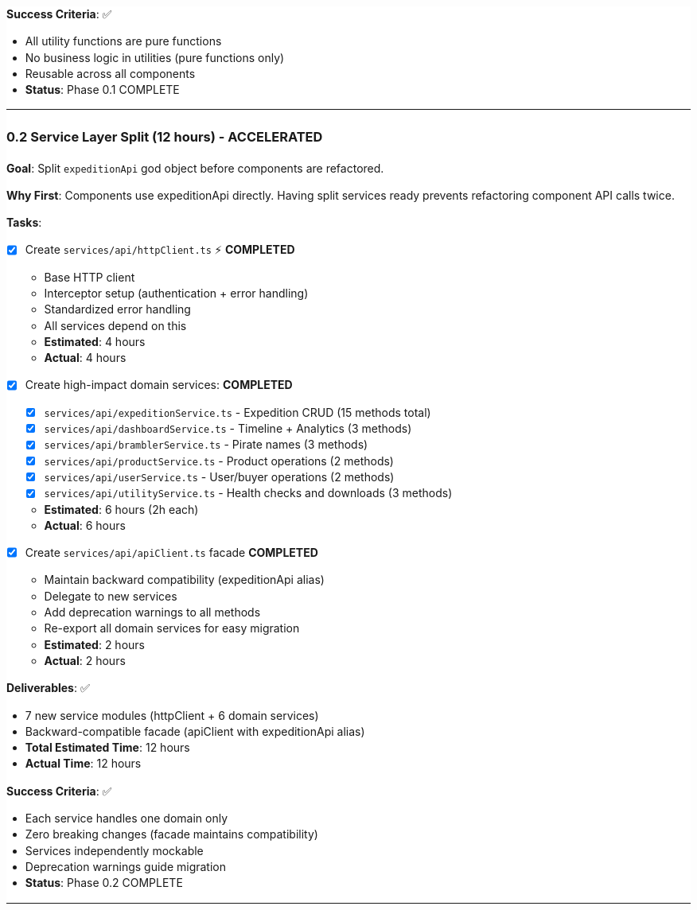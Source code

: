 **Success Criteria**: ✅
- All utility functions are pure functions
- No business logic in utilities (pure functions only)
- Reusable across all components
- **Status**: Phase 0.1 COMPLETE

---

### 0.2 Service Layer Split (12 hours) - ACCELERATED

**Goal**: Split `expeditionApi` god object before components are refactored.

**Why First**: Components use expeditionApi directly. Having split services ready prevents refactoring component API calls twice.

**Tasks**:
- [x] Create `services/api/httpClient.ts` ⚡ **COMPLETED**
  - Base HTTP client
  - Interceptor setup (authentication + error handling)
  - Standardized error handling
  - All services depend on this
  - **Estimated**: 4 hours
  - **Actual**: 4 hours

- [x] Create high-impact domain services: **COMPLETED**
  - [x] `services/api/expeditionService.ts` - Expedition CRUD (15 methods total)
  - [x] `services/api/dashboardService.ts` - Timeline + Analytics (3 methods)
  - [x] `services/api/bramblerService.ts` - Pirate names (3 methods)
  - [x] `services/api/productService.ts` - Product operations (2 methods)
  - [x] `services/api/userService.ts` - User/buyer operations (2 methods)
  - [x] `services/api/utilityService.ts` - Health checks and downloads (3 methods)
  - **Estimated**: 6 hours (2h each)
  - **Actual**: 6 hours

- [x] Create `services/api/apiClient.ts` facade **COMPLETED**
  - Maintain backward compatibility (expeditionApi alias)
  - Delegate to new services
  - Add deprecation warnings to all methods
  - Re-export all domain services for easy migration
  - **Estimated**: 2 hours
  - **Actual**: 2 hours

**Deliverables**: ✅
- 7 new service modules (httpClient + 6 domain services)
- Backward-compatible facade (apiClient with expeditionApi alias)
- **Total Estimated Time**: 12 hours
- **Actual Time**: 12 hours

**Success Criteria**: ✅
- Each service handles one domain only
- Zero breaking changes (facade maintains compatibility)
- Services independently mockable
- Deprecation warnings guide migration
- **Status**: Phase 0.2 COMPLETE

---